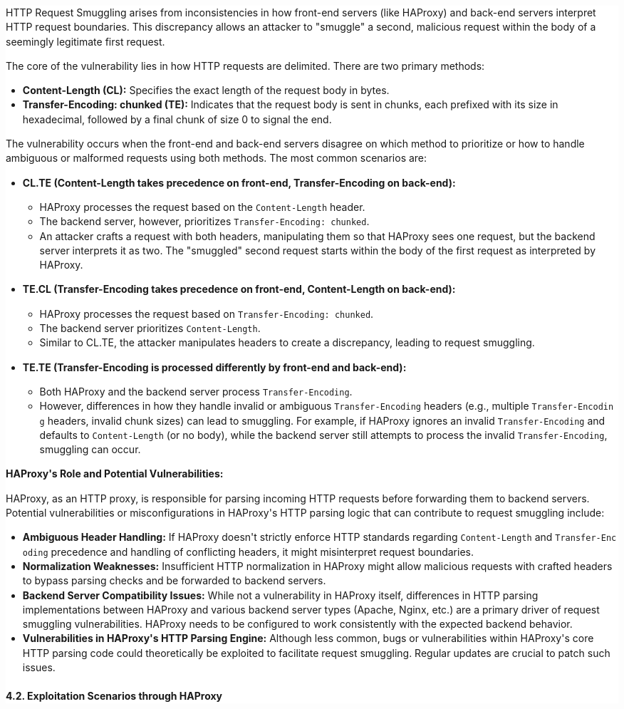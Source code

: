 HTTP Request Smuggling arises from inconsistencies in how front-end servers (like HAProxy) and back-end servers interpret HTTP request boundaries. This discrepancy allows an attacker to "smuggle" a second, malicious request within the body of a seemingly legitimate first request.

The core of the vulnerability lies in how HTTP requests are delimited. There are two primary methods:

*   **Content-Length (CL):**  Specifies the exact length of the request body in bytes.
*   **Transfer-Encoding: chunked (TE):**  Indicates that the request body is sent in chunks, each prefixed with its size in hexadecimal, followed by a final chunk of size 0 to signal the end.

The vulnerability occurs when the front-end and back-end servers disagree on which method to prioritize or how to handle ambiguous or malformed requests using both methods. The most common scenarios are:

*   **CL.TE (Content-Length takes precedence on front-end, Transfer-Encoding on back-end):**
    *   HAProxy processes the request based on the `Content-Length` header.
    *   The backend server, however, prioritizes `Transfer-Encoding: chunked`.
    *   An attacker crafts a request with both headers, manipulating them so that HAProxy sees one request, but the backend server interprets it as two. The "smuggled" second request starts within the body of the first request as interpreted by HAProxy.

*   **TE.CL (Transfer-Encoding takes precedence on front-end, Content-Length on back-end):**
    *   HAProxy processes the request based on `Transfer-Encoding: chunked`.
    *   The backend server prioritizes `Content-Length`.
    *   Similar to CL.TE, the attacker manipulates headers to create a discrepancy, leading to request smuggling.

*   **TE.TE (Transfer-Encoding is processed differently by front-end and back-end):**
    *   Both HAProxy and the backend server process `Transfer-Encoding`.
    *   However, differences in how they handle invalid or ambiguous `Transfer-Encoding` headers (e.g., multiple `Transfer-Encoding` headers, invalid chunk sizes) can lead to smuggling. For example, if HAProxy ignores an invalid `Transfer-Encoding` and defaults to `Content-Length` (or no body), while the backend server still attempts to process the invalid `Transfer-Encoding`, smuggling can occur.

**HAProxy's Role and Potential Vulnerabilities:**

HAProxy, as an HTTP proxy, is responsible for parsing incoming HTTP requests before forwarding them to backend servers.  Potential vulnerabilities or misconfigurations in HAProxy's HTTP parsing logic that can contribute to request smuggling include:

*   **Ambiguous Header Handling:**  If HAProxy doesn't strictly enforce HTTP standards regarding `Content-Length` and `Transfer-Encoding` precedence and handling of conflicting headers, it might misinterpret request boundaries.
*   **Normalization Weaknesses:**  Insufficient HTTP normalization in HAProxy might allow malicious requests with crafted headers to bypass parsing checks and be forwarded to backend servers.
*   **Backend Server Compatibility Issues:**  While not a vulnerability in HAProxy itself, differences in HTTP parsing implementations between HAProxy and various backend server types (Apache, Nginx, etc.) are a primary driver of request smuggling vulnerabilities. HAProxy needs to be configured to work consistently with the expected backend behavior.
*   **Vulnerabilities in HAProxy's HTTP Parsing Engine:**  Although less common, bugs or vulnerabilities within HAProxy's core HTTP parsing code could theoretically be exploited to facilitate request smuggling. Regular updates are crucial to patch such issues.

#### 4.2. Exploitation Scenarios through HAProxy
